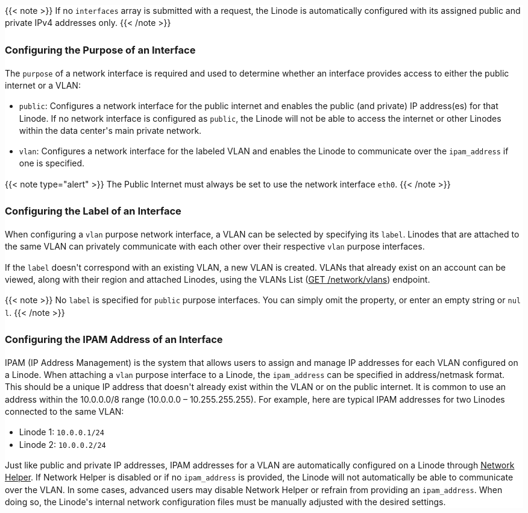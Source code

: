{{< note >}}
If no `interfaces` array is submitted with a request, the Linode is automatically configured with its assigned public and private IPv4 addresses only.
{{< /note >}}

### Configuring the Purpose of an Interface

The `purpose` of a network interface is required and used to determine whether an interface provides access to either the public internet or a VLAN:

- `public`: Configures a network interface for the public internet and enables the public (and private) IP address(es) for that Linode. If no network interface is configured as `public`, the Linode will not be able to access the internet or other Linodes within the data center's main private network.

- `vlan`: Configures a network interface for the labeled VLAN and enables the Linode to communicate over the `ipam_address` if one is specified.

{{< note type="alert" >}}
The Public Internet must always be set to use the network interface `eth0`.
{{< /note >}}

### Configuring the Label of an Interface

When configuring a `vlan` purpose network interface, a VLAN can be selected by specifying its `label`. Linodes that are attached to the same VLAN can privately communicate with each other over their respective `vlan` purpose interfaces.

If the `label` doesn't correspond with an existing VLAN, a new VLAN is created. VLANs that already exist on an account can be viewed, along with their region and attached Linodes, using the VLANs List ([GET /network/vlans](/docs/api/networking/#vlans-list)) endpoint.

{{< note >}}
No `label` is specified for `public` purpose interfaces. You can simply omit the property, or enter an empty string or `null`.
{{< /note >}}

### Configuring the IPAM Address of an Interface

IPAM (IP Address Management) is the system that allows users to assign and manage IP addresses for each VLAN configured on a Linode. When attaching a `vlan` purpose interface to a Linode, the `ipam_address` can be specified in address/netmask format. This should be a unique IP address that doesn't already exist within the VLAN or on the public internet. It is common to use an address within the 10.0.0.0/8 range (10.0.0.0 – 10.255.255.255). For example, here are typical IPAM addresses for two Linodes connected to the same VLAN:

- Linode 1: `10.0.0.1/24`
- Linode 2: `10.0.0.2/24`

Just like public and private IP addresses, IPAM addresses for a VLAN are automatically configured on a Linode through [Network Helper](/docs/products/compute/compute-instances/guides/network-helper/). If Network Helper is disabled or if no `ipam_address` is provided, the Linode will not automatically be able to communicate over the VLAN. In some cases, advanced users may disable Network Helper or refrain from providing an `ipam_address`. When doing so, the Linode's internal network configuration files must be manually adjusted with the desired settings.
